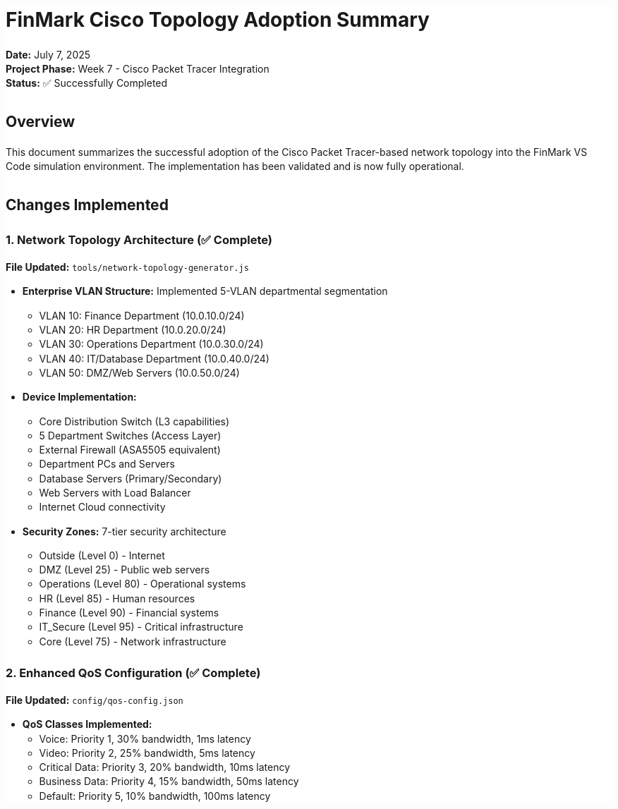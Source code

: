 # FinMark Cisco Topology Adoption Summary

**Date:** July 7, 2025  
**Project Phase:** Week 7 - Cisco Packet Tracer Integration  
**Status:** ✅ Successfully Completed

## Overview

This document summarizes the successful adoption of the Cisco Packet Tracer-based network topology into the FinMark VS Code simulation environment. The implementation has been validated and is now fully operational.

## Changes Implemented

### 1. Network Topology Architecture (✅ Complete)

**File Updated:** `tools/network-topology-generator.js`

- **Enterprise VLAN Structure:** Implemented 5-VLAN departmental segmentation
  - VLAN 10: Finance Department (10.0.10.0/24)
  - VLAN 20: HR Department (10.0.20.0/24)  
  - VLAN 30: Operations Department (10.0.30.0/24)
  - VLAN 40: IT/Database Department (10.0.40.0/24)
  - VLAN 50: DMZ/Web Servers (10.0.50.0/24)

- **Device Implementation:**
  - Core Distribution Switch (L3 capabilities)
  - 5 Department Switches (Access Layer)
  - External Firewall (ASA5505 equivalent)
  - Department PCs and Servers
  - Database Servers (Primary/Secondary)
  - Web Servers with Load Balancer
  - Internet Cloud connectivity

- **Security Zones:** 7-tier security architecture
  - Outside (Level 0) - Internet
  - DMZ (Level 25) - Public web servers
  - Operations (Level 80) - Operational systems
  - HR (Level 85) - Human resources
  - Finance (Level 90) - Financial systems
  - IT_Secure (Level 95) - Critical infrastructure
  - Core (Level 75) - Network infrastructure

### 2. Enhanced QoS Configuration (✅ Complete)

**File Updated:** `config/qos-config.json`

- **QoS Classes Implemented:**
  - Voice: Priority 1, 30% bandwidth, 1ms latency
  - Video: Priority 2, 25% bandwidth, 5ms latency
  - Critical Data: Priority 3, 20% bandwidth, 10ms latency
  - Business Data: Priority 4, 15% bandwidth, 50ms latency
  - Default: Priority 5, 10% bandwidth, 100ms latency
